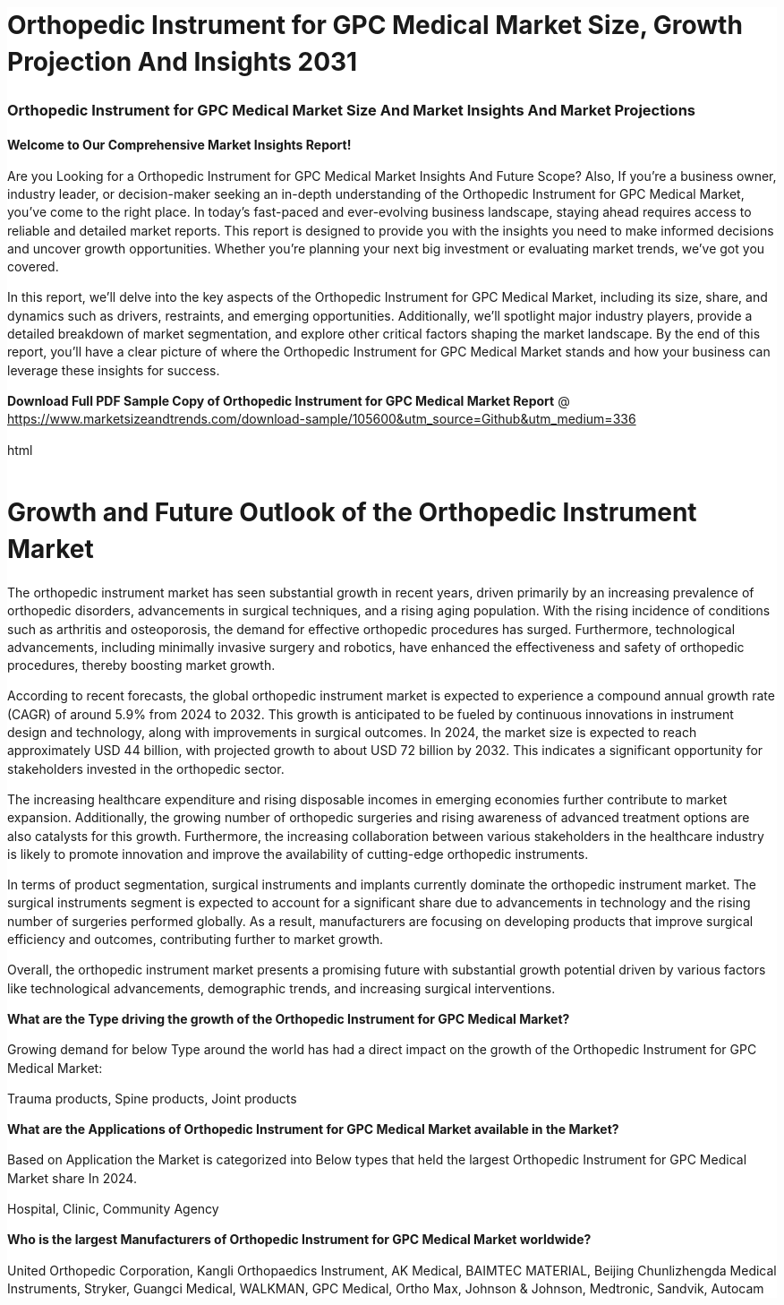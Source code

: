 <h1> Orthopedic Instrument for GPC Medical Market Size, Growth Projection And Insights 2031</h1><div class="" data-test-id=""><h3><span class="">Orthopedic Instrument for GPC Medical Market Size And Market Insights And Market Projections</span></h3></div><div class="" data-test-id=""><p><strong>Welcome to Our Comprehensive Market Insights Report!</strong></p><p>Are you Looking for a Orthopedic Instrument for GPC Medical Market Insights And Future Scope? Also, If you&rsquo;re a business owner, industry leader, or decision-maker seeking an in-depth understanding of the Orthopedic Instrument for GPC Medical Market, you&rsquo;ve come to the right place. In today&rsquo;s fast-paced and ever-evolving business landscape, staying ahead requires access to reliable and detailed market reports. This report is designed to provide you with the insights you need to make informed decisions and uncover growth opportunities. Whether you&rsquo;re planning your next big investment or evaluating market trends, we&rsquo;ve got you covered.</p><p>In this report, we&rsquo;ll delve into the key aspects of the Orthopedic Instrument for GPC Medical Market, including its size, share, and dynamics such as drivers, restraints, and emerging opportunities. Additionally, we&rsquo;ll spotlight major industry players, provide a detailed breakdown of market segmentation, and explore other critical factors shaping the market landscape. By the end of this report, you&rsquo;ll have a clear picture of where the Orthopedic Instrument for GPC Medical Market stands and how your business can leverage these insights for success.</p><p><strong>Download Full PDF Sample Copy of Orthopedic Instrument for GPC Medical Market Report</strong> @ <a href="https://www.marketsizeandtrends.com/download-sample/105600&utm_source=Github&utm_medium=336" target="_blank">https://www.marketsizeandtrends.com/download-sample/105600&utm_source=Github&utm_medium=336</a></p></div><div class="" data-test-id=""><p><span class="">html<!DOCTYPE html><html lang="en"><head>    <meta charset="UTF-8">    <meta name="viewport" content="width=device-width, initial-scale=1.0">    <title>Orthopedic Instrument Market Growth</title></head><body>    <h1>Growth and Future Outlook of the Orthopedic Instrument Market</h1>    <p>The orthopedic instrument market has seen substantial growth in recent years, driven primarily by an increasing prevalence of orthopedic disorders, advancements in surgical techniques, and a rising aging population. With the rising incidence of conditions such as arthritis and osteoporosis, the demand for effective orthopedic procedures has surged. Furthermore, technological advancements, including minimally invasive surgery and robotics, have enhanced the effectiveness and safety of orthopedic procedures, thereby boosting market growth.</p>    <p>According to recent forecasts, the global orthopedic instrument market is expected to experience a compound annual growth rate (CAGR) of around 5.9% from 2024 to 2032. This growth is anticipated to be fueled by continuous innovations in instrument design and technology, along with improvements in surgical outcomes. In 2024, the market size is expected to reach approximately USD 44 billion, with projected growth to about USD 72 billion by 2032. This indicates a significant opportunity for stakeholders invested in the orthopedic sector.</p>    <p style="font-weight: bold;"></p>    <p>The increasing healthcare expenditure and rising disposable incomes in emerging economies further contribute to market expansion. Additionally, the growing number of orthopedic surgeries and rising awareness of advanced treatment options are also catalysts for this growth. Furthermore, the increasing collaboration between various stakeholders in the healthcare industry is likely to promote innovation and improve the availability of cutting-edge orthopedic instruments.</p>    <p>In terms of product segmentation, surgical instruments and implants currently dominate the orthopedic instrument market. The surgical instruments segment is expected to account for a significant share due to advancements in technology and the rising number of surgeries performed globally. As a result, manufacturers are focusing on developing products that improve surgical efficiency and outcomes, contributing further to market growth.</p>    <p>Overall, the orthopedic instrument market presents a promising future with substantial growth potential driven by various factors like technological advancements, demographic trends, and increasing surgical interventions.</p></body></html></span></p><p><strong><span class="">What are the&nbsp;Type driving the growth of the Orthopedic Instrument for GPC Medical Market?</span></strong></p></div><div class="" data-test-id=""><p><span class="">Growing demand for below Type around the world has had a direct impact on the growth of the Orthopedic Instrument for GPC Medical Market:</span></p></div><div class="" data-test-id=""><p>Trauma products, Spine products, Joint products</p><p><span class=""><strong>What are the&nbsp;Applications&nbsp;of Orthopedic Instrument for GPC Medical Market available in the Market?</strong></span></p></div><div class="" data-test-id=""><p><span class="">Based on Application the Market is categorized into Below types that held the largest Orthopedic Instrument for GPC Medical Market share In 2024.</span></p></div><div class="" data-test-id=""><p><span class="">Hospital, Clinic, Community Agency</span></p><p><span class=""><strong>Who is the largest Manufacturers of Orthopedic Instrument for GPC Medical Market worldwide?</strong></span></p></div><div class="" data-test-id=""><p><span class="">United Orthopedic Corporation, Kangli Orthopaedics Instrument, AK Medical, BAIMTEC MATERIAL, Beijing Chunlizhengda Medical Instruments, Stryker, Guangci Medical, WALKMAN, GPC Medical, Ortho Max, Johnson & Johnson, Medtronic, Sandvik, Autocam